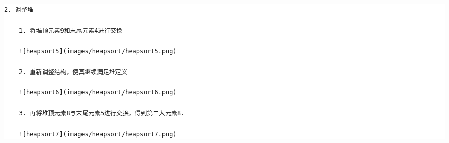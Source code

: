     2. 调整堆

        1. 将堆顶元素9和末尾元素4进行交换

        ![heapsort5](images/heapsort/heapsort5.png)

        2. 重新调整结构，使其继续满足堆定义

        ![heapsort6](images/heapsort/heapsort6.png)

        3. 再将堆顶元素8与末尾元素5进行交换，得到第二大元素8.

        ![heapsort7](images/heapsort/heapsort7.png)
